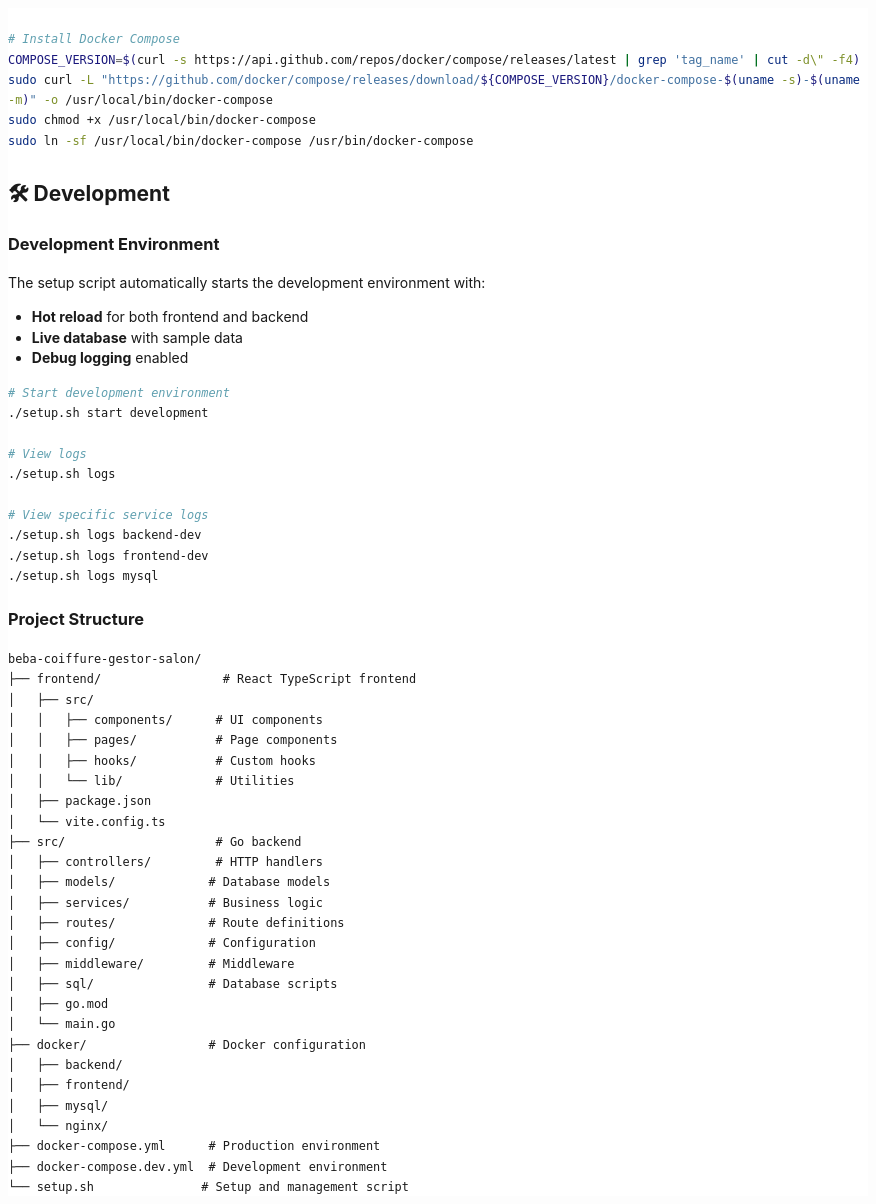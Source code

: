 ```bash

# Install Docker Compose
COMPOSE_VERSION=$(curl -s https://api.github.com/repos/docker/compose/releases/latest | grep 'tag_name' | cut -d\" -f4)
sudo curl -L "https://github.com/docker/compose/releases/download/${COMPOSE_VERSION}/docker-compose-$(uname -s)-$(uname -m)" -o /usr/local/bin/docker-compose
sudo chmod +x /usr/local/bin/docker-compose
sudo ln -sf /usr/local/bin/docker-compose /usr/bin/docker-compose
```

## 🛠️ Development

### Development Environment

The setup script automatically starts the development environment with:
- **Hot reload** for both frontend and backend
- **Live database** with sample data
- **Debug logging** enabled

```bash
# Start development environment
./setup.sh start development

# View logs
./setup.sh logs

# View specific service logs
./setup.sh logs backend-dev
./setup.sh logs frontend-dev
./setup.sh logs mysql
```

### Project Structure

```
beba-coiffure-gestor-salon/
├── frontend/                 # React TypeScript frontend
│   ├── src/
│   │   ├── components/      # UI components
│   │   ├── pages/           # Page components
│   │   ├── hooks/           # Custom hooks
│   │   └── lib/             # Utilities
│   ├── package.json
│   └── vite.config.ts
├── src/                     # Go backend
│   ├── controllers/         # HTTP handlers
│   ├── models/             # Database models
│   ├── services/           # Business logic
│   ├── routes/             # Route definitions
│   ├── config/             # Configuration
│   ├── middleware/         # Middleware
│   ├── sql/                # Database scripts
│   ├── go.mod
│   └── main.go
├── docker/                 # Docker configuration
│   ├── backend/
│   ├── frontend/
│   ├── mysql/
│   └── nginx/
├── docker-compose.yml      # Production environment
├── docker-compose.dev.yml  # Development environment
└── setup.sh               # Setup and management script
```
